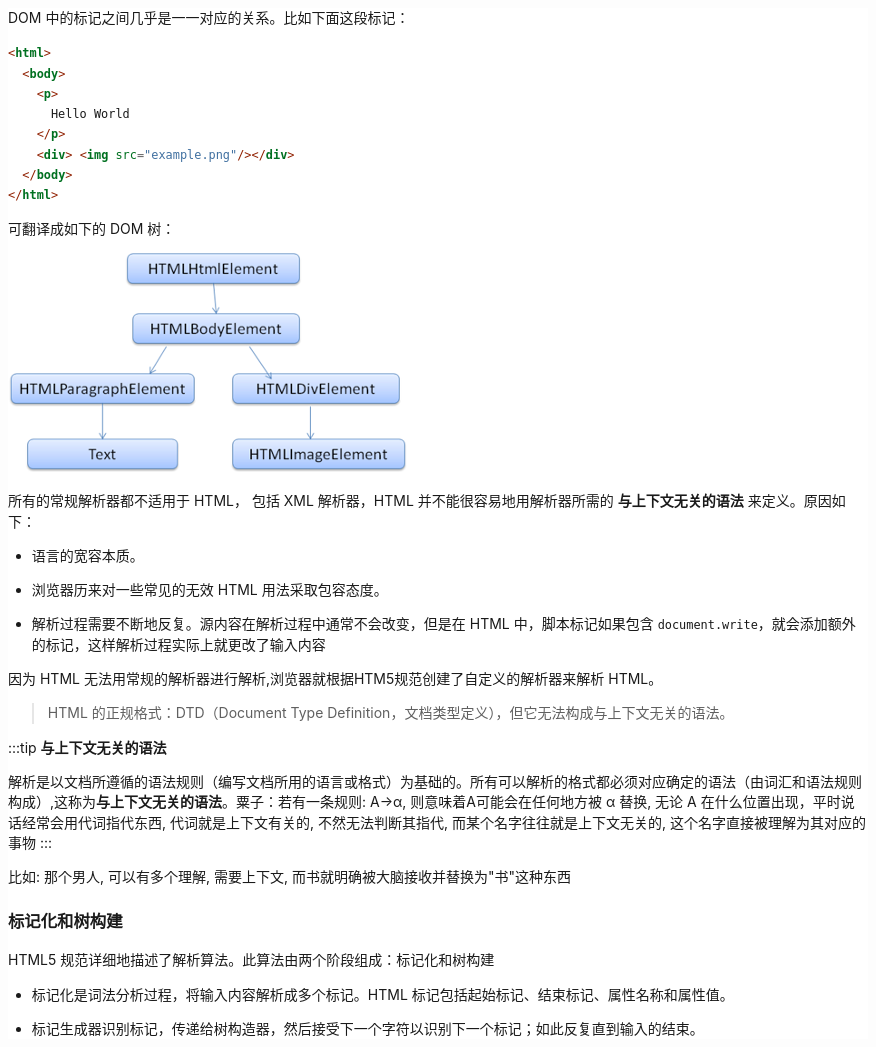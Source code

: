 DOM 中的标记之间几乎是一一对应的关系。比如下面这段标记：

```html
<html>
  <body>
    <p>
      Hello World
    </p>
    <div> <img src="example.png"/></div>
  </body>
</html>
```

可翻译成如下的 DOM 树：

![](./static/browser_9.png)

所有的常规解析器都不适用于 HTML， 包括 XML 解析器，HTML 并不能很容易地用解析器所需的 **与上下文无关的语法** 来定义。原因如下：

- 语言的宽容本质。

- 浏览器历来对一些常见的无效 HTML 用法采取包容态度。

- 解析过程需要不断地反复。源内容在解析过程中通常不会改变，但是在 HTML 中，脚本标记如果包含 `document.write`，就会添加额外的标记，这样解析过程实际上就更改了输入内容

因为 HTML 无法用常规的解析器进行解析,浏览器就根据HTM5规范创建了自定义的解析器来解析 HTML。

> HTML 的正规格式：DTD（Document Type Definition，文档类型定义），但它无法构成与上下文无关的语法。

:::tip
**与上下文无关的语法**

解析是以文档所遵循的语法规则（编写文档所用的语言或格式）为基础的。所有可以解析的格式都必须对应确定的语法（由词汇和语法规则构成）,这称为**与上下文无关的语法**。粟子：若有一条规则: A->α, 则意味着A可能会在任何地方被 α 替换, 无论 A 在什么位置出现，平时说话经常会用代词指代东西, 代词就是上下文有关的, 不然无法判断其指代, 而某个名字往往就是上下文无关的, 这个名字直接被理解为其对应的事物
:::

比如: 那个男人, 可以有多个理解, 需要上下文, 而书就明确被大脑接收并替换为"书"这种东西

### 标记化和树构建

HTML5 规范详细地描述了解析算法。此算法由两个阶段组成：标记化和树构建

- 标记化是词法分析过程，将输入内容解析成多个标记。HTML 标记包括起始标记、结束标记、属性名称和属性值。

- 标记生成器识别标记，传递给树构造器，然后接受下一个字符以识别下一个标记；如此反复直到输入的结束。
